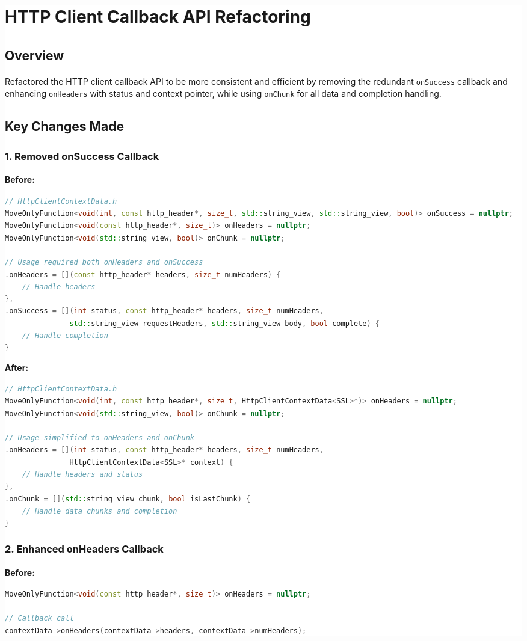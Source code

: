 # HTTP Client Callback API Refactoring

## Overview

Refactored the HTTP client callback API to be more consistent and efficient by removing the redundant `onSuccess` callback and enhancing `onHeaders` with status and context pointer, while using `onChunk` for all data and completion handling.

## Key Changes Made

### 1. **Removed onSuccess Callback**

**Before:**
```cpp
// HttpClientContextData.h
MoveOnlyFunction<void(int, const http_header*, size_t, std::string_view, std::string_view, bool)> onSuccess = nullptr;
MoveOnlyFunction<void(const http_header*, size_t)> onHeaders = nullptr;
MoveOnlyFunction<void(std::string_view, bool)> onChunk = nullptr;

// Usage required both onHeaders and onSuccess
.onHeaders = [](const http_header* headers, size_t numHeaders) {
    // Handle headers
},
.onSuccess = [](int status, const http_header* headers, size_t numHeaders,
               std::string_view requestHeaders, std::string_view body, bool complete) {
    // Handle completion
}
```

**After:**
```cpp
// HttpClientContextData.h
MoveOnlyFunction<void(int, const http_header*, size_t, HttpClientContextData<SSL>*)> onHeaders = nullptr;
MoveOnlyFunction<void(std::string_view, bool)> onChunk = nullptr;

// Usage simplified to onHeaders and onChunk
.onHeaders = [](int status, const http_header* headers, size_t numHeaders, 
               HttpClientContextData<SSL>* context) {
    // Handle headers and status
},
.onChunk = [](std::string_view chunk, bool isLastChunk) {
    // Handle data chunks and completion
}
```

### 2. **Enhanced onHeaders Callback**

**Before:**
```cpp
MoveOnlyFunction<void(const http_header*, size_t)> onHeaders = nullptr;

// Callback call
contextData->onHeaders(contextData->headers, contextData->numHeaders);
```
